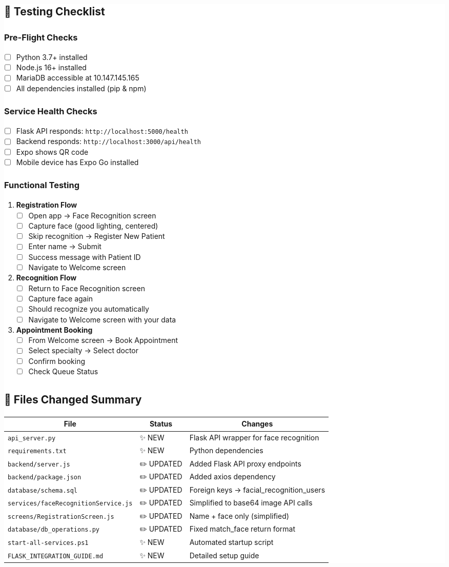 ## 🧪 Testing Checklist

### Pre-Flight Checks
- [ ] Python 3.7+ installed
- [ ] Node.js 16+ installed
- [ ] MariaDB accessible at 10.147.145.165
- [ ] All dependencies installed (pip & npm)

### Service Health Checks
- [ ] Flask API responds: `http://localhost:5000/health`
- [ ] Backend responds: `http://localhost:3000/api/health`
- [ ] Expo shows QR code
- [ ] Mobile device has Expo Go installed

### Functional Testing
1. **Registration Flow**
   - [ ] Open app → Face Recognition screen
   - [ ] Capture face (good lighting, centered)
   - [ ] Skip recognition → Register New Patient
   - [ ] Enter name → Submit
   - [ ] Success message with Patient ID
   - [ ] Navigate to Welcome screen

2. **Recognition Flow**
   - [ ] Return to Face Recognition screen
   - [ ] Capture face again
   - [ ] Should recognize you automatically
   - [ ] Navigate to Welcome screen with your data

3. **Appointment Booking**
   - [ ] From Welcome screen → Book Appointment
   - [ ] Select specialty → Select doctor
   - [ ] Confirm booking
   - [ ] Check Queue Status

## 📝 Files Changed Summary

| File | Status | Changes |
|------|--------|---------|
| `api_server.py` | ✨ NEW | Flask API wrapper for face recognition |
| `requirements.txt` | ✨ NEW | Python dependencies |
| `backend/server.js` | ✏️ UPDATED | Added Flask API proxy endpoints |
| `backend/package.json` | ✏️ UPDATED | Added axios dependency |
| `database/schema.sql` | ✏️ UPDATED | Foreign keys → facial_recognition_users |
| `services/faceRecognitionService.js` | ✏️ UPDATED | Simplified to base64 image API calls |
| `screens/RegistrationScreen.js` | ✏️ UPDATED | Name + face only (simplified) |
| `database/db_operations.py` | ✏️ UPDATED | Fixed match_face return format |
| `start-all-services.ps1` | ✨ NEW | Automated startup script |
| `FLASK_INTEGRATION_GUIDE.md` | ✨ NEW | Detailed setup guide |
